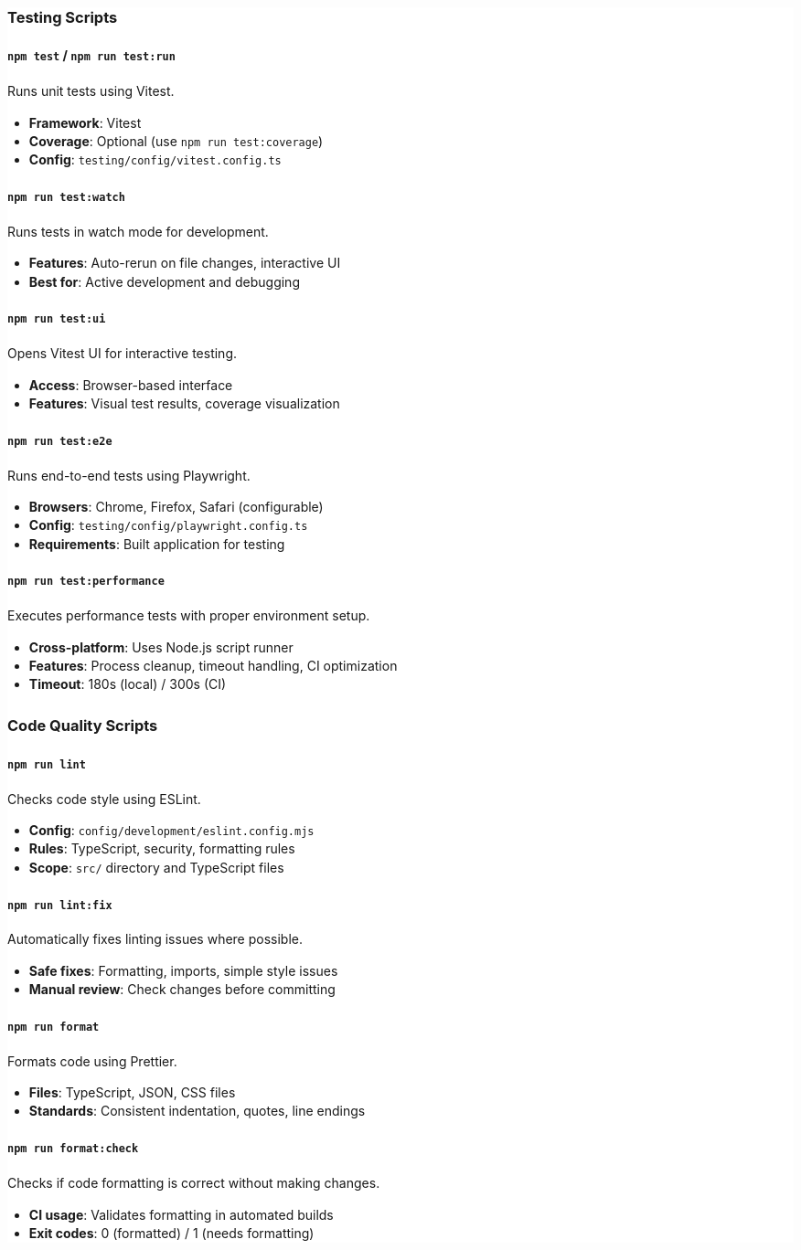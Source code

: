 ### Testing Scripts

#### `npm test` / `npm run test:run`
Runs unit tests using Vitest.
- **Framework**: Vitest
- **Coverage**: Optional (use `npm run test:coverage`)
- **Config**: `testing/config/vitest.config.ts`

#### `npm run test:watch`
Runs tests in watch mode for development.
- **Features**: Auto-rerun on file changes, interactive UI
- **Best for**: Active development and debugging

#### `npm run test:ui`
Opens Vitest UI for interactive testing.
- **Access**: Browser-based interface
- **Features**: Visual test results, coverage visualization

#### `npm run test:e2e`
Runs end-to-end tests using Playwright.
- **Browsers**: Chrome, Firefox, Safari (configurable)
- **Config**: `testing/config/playwright.config.ts`
- **Requirements**: Built application for testing

#### `npm run test:performance`
Executes performance tests with proper environment setup.
- **Cross-platform**: Uses Node.js script runner
- **Features**: Process cleanup, timeout handling, CI optimization
- **Timeout**: 180s (local) / 300s (CI)

### Code Quality Scripts

#### `npm run lint`
Checks code style using ESLint.
- **Config**: `config/development/eslint.config.mjs`
- **Rules**: TypeScript, security, formatting rules
- **Scope**: `src/` directory and TypeScript files

#### `npm run lint:fix`
Automatically fixes linting issues where possible.
- **Safe fixes**: Formatting, imports, simple style issues
- **Manual review**: Check changes before committing

#### `npm run format`
Formats code using Prettier.
- **Files**: TypeScript, JSON, CSS files
- **Standards**: Consistent indentation, quotes, line endings

#### `npm run format:check`
Checks if code formatting is correct without making changes.
- **CI usage**: Validates formatting in automated builds
- **Exit codes**: 0 (formatted) / 1 (needs formatting)
